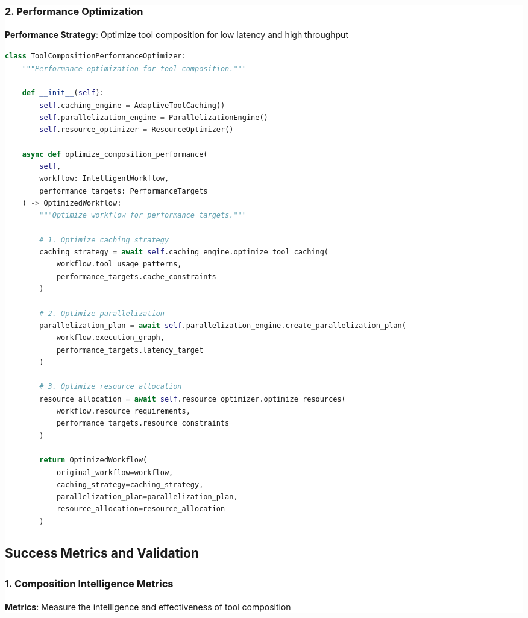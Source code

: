 ### 2. Performance Optimization

**Performance Strategy**: Optimize tool composition for low latency and high throughput

```python
class ToolCompositionPerformanceOptimizer:
    """Performance optimization for tool composition."""
    
    def __init__(self):
        self.caching_engine = AdaptiveToolCaching()
        self.parallelization_engine = ParallelizationEngine()
        self.resource_optimizer = ResourceOptimizer()
    
    async def optimize_composition_performance(
        self,
        workflow: IntelligentWorkflow,
        performance_targets: PerformanceTargets
    ) -> OptimizedWorkflow:
        """Optimize workflow for performance targets."""
        
        # 1. Optimize caching strategy
        caching_strategy = await self.caching_engine.optimize_tool_caching(
            workflow.tool_usage_patterns,
            performance_targets.cache_constraints
        )
        
        # 2. Optimize parallelization
        parallelization_plan = await self.parallelization_engine.create_parallelization_plan(
            workflow.execution_graph,
            performance_targets.latency_target
        )
        
        # 3. Optimize resource allocation
        resource_allocation = await self.resource_optimizer.optimize_resources(
            workflow.resource_requirements,
            performance_targets.resource_constraints
        )
        
        return OptimizedWorkflow(
            original_workflow=workflow,
            caching_strategy=caching_strategy,
            parallelization_plan=parallelization_plan,
            resource_allocation=resource_allocation
        )
```

## Success Metrics and Validation

### 1. Composition Intelligence Metrics

**Metrics**: Measure the intelligence and effectiveness of tool composition
